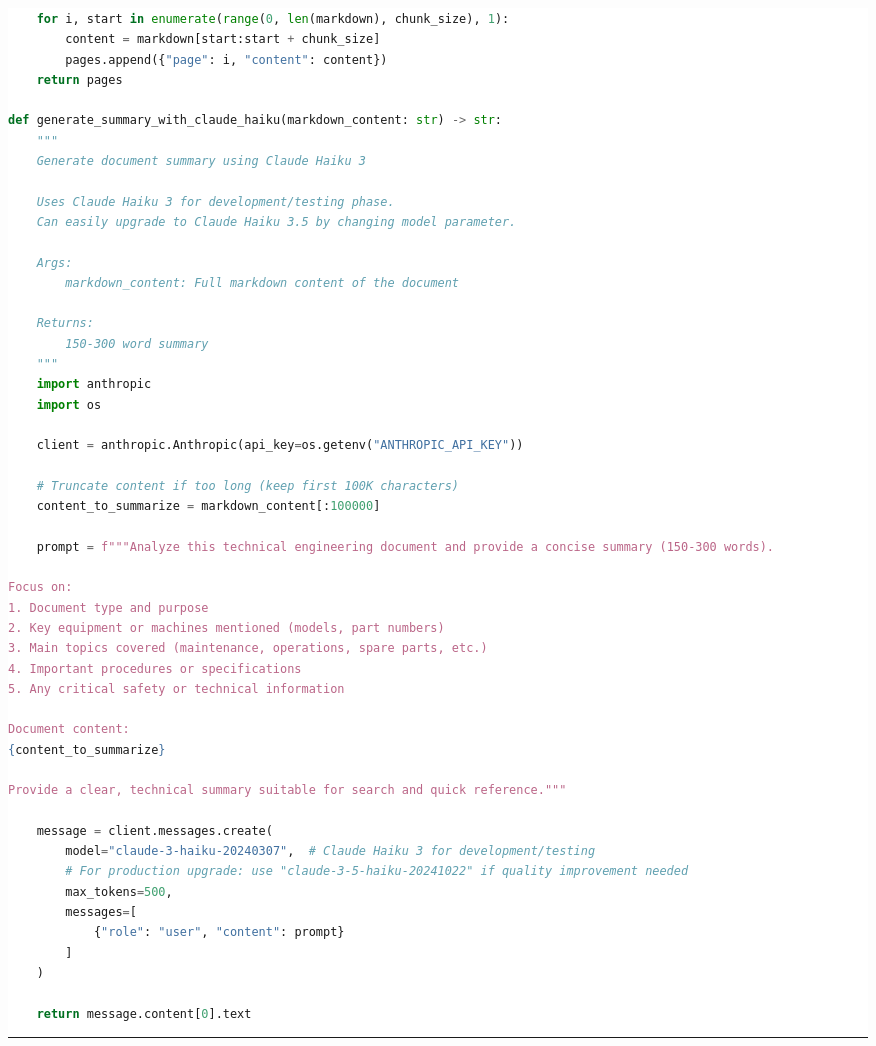 ```python
    for i, start in enumerate(range(0, len(markdown), chunk_size), 1):
        content = markdown[start:start + chunk_size]
        pages.append({"page": i, "content": content})
    return pages

def generate_summary_with_claude_haiku(markdown_content: str) -> str:
    """
    Generate document summary using Claude Haiku 3

    Uses Claude Haiku 3 for development/testing phase.
    Can easily upgrade to Claude Haiku 3.5 by changing model parameter.

    Args:
        markdown_content: Full markdown content of the document

    Returns:
        150-300 word summary
    """
    import anthropic
    import os

    client = anthropic.Anthropic(api_key=os.getenv("ANTHROPIC_API_KEY"))

    # Truncate content if too long (keep first 100K characters)
    content_to_summarize = markdown_content[:100000]

    prompt = f"""Analyze this technical engineering document and provide a concise summary (150-300 words).

Focus on:
1. Document type and purpose
2. Key equipment or machines mentioned (models, part numbers)
3. Main topics covered (maintenance, operations, spare parts, etc.)
4. Important procedures or specifications
5. Any critical safety or technical information

Document content:
{content_to_summarize}

Provide a clear, technical summary suitable for search and quick reference."""

    message = client.messages.create(
        model="claude-3-haiku-20240307",  # Claude Haiku 3 for development/testing
        # For production upgrade: use "claude-3-5-haiku-20241022" if quality improvement needed
        max_tokens=500,
        messages=[
            {"role": "user", "content": prompt}
        ]
    )

    return message.content[0].text
```

---
